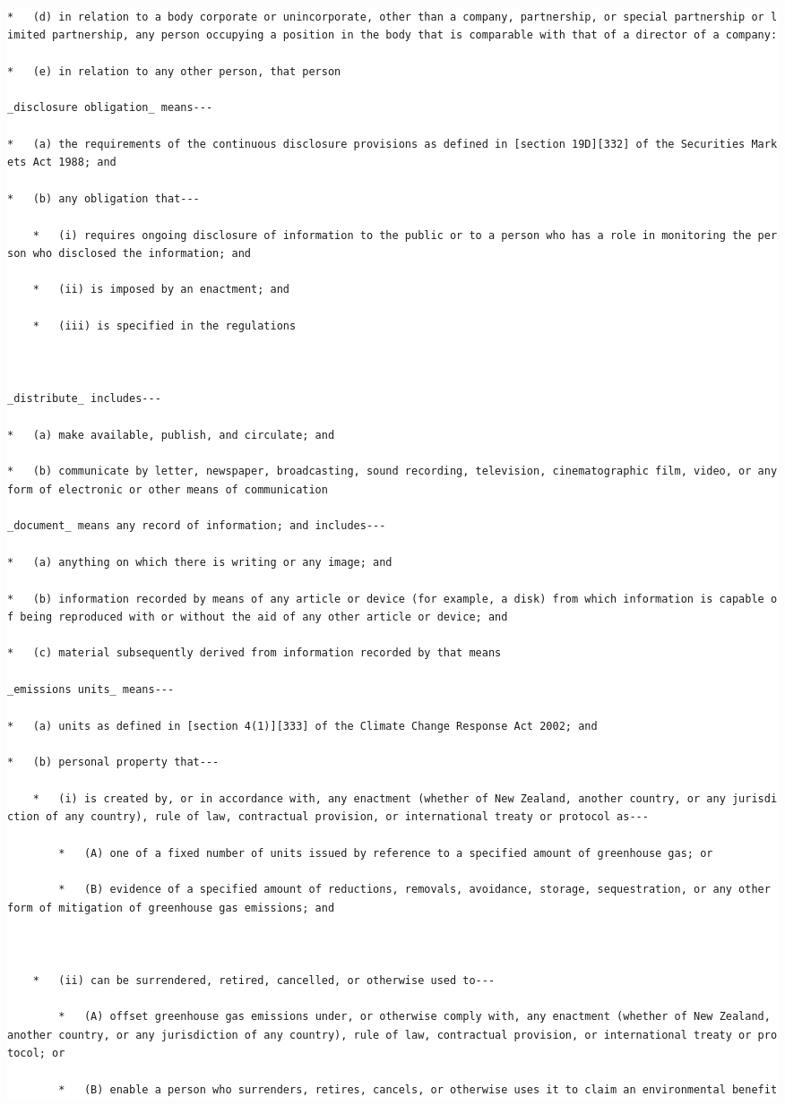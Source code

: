     *   (d) in relation to a body corporate or unincorporate, other than a company, partnership, or special partnership or limited partnership, any person occupying a position in the body that is comparable with that of a director of a company:
    
    *   (e) in relation to any other person, that person
    
    _disclosure obligation_ means---
        
    *   (a) the requirements of the continuous disclosure provisions as defined in [section 19D][332] of the Securities Markets Act 1988; and
    
    *   (b) any obligation that---
            
        *   (i) requires ongoing disclosure of information to the public or to a person who has a role in monitoring the person who disclosed the information; and
        
        *   (ii) is imposed by an enactment; and
        
        *   (iii) is specified in the regulations
        
        
    
    _distribute_ includes---
        
    *   (a) make available, publish, and circulate; and
    
    *   (b) communicate by letter, newspaper, broadcasting, sound recording, television, cinematographic film, video, or any form of electronic or other means of communication
    
    _document_ means any record of information; and includes---
        
    *   (a) anything on which there is writing or any image; and
    
    *   (b) information recorded by means of any article or device (for example, a disk) from which information is capable of being reproduced with or without the aid of any other article or device; and
    
    *   (c) material subsequently derived from information recorded by that means
    
    _emissions units_ means---
        
    *   (a) units as defined in [section 4(1)][333] of the Climate Change Response Act 2002; and
    
    *   (b) personal property that---
            
        *   (i) is created by, or in accordance with, any enactment (whether of New Zealand, another country, or any jurisdiction of any country), rule of law, contractual provision, or international treaty or protocol as---
                
            *   (A) one of a fixed number of units issued by reference to a specified amount of greenhouse gas; or
            
            *   (B) evidence of a specified amount of reductions, removals, avoidance, storage, sequestration, or any other form of mitigation of greenhouse gas emissions; and
            
            
        
        *   (ii) can be surrendered, retired, cancelled, or otherwise used to---
                
            *   (A) offset greenhouse gas emissions under, or otherwise comply with, any enactment (whether of New Zealand, another country, or any jurisdiction of any country), rule of law, contractual provision, or international treaty or protocol; or
            
            *   (B) enable a person who surrenders, retires, cancels, or otherwise uses it to claim an environmental benefit
            